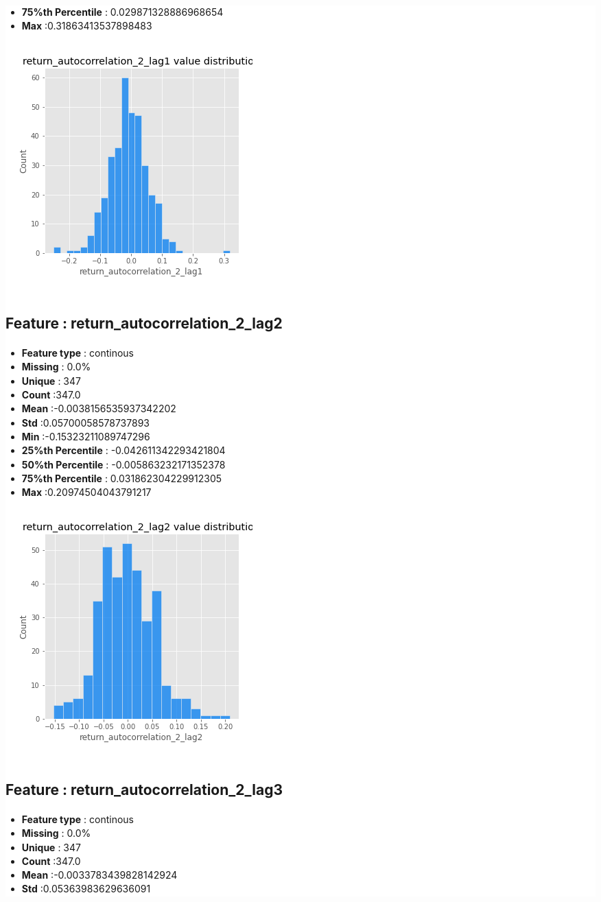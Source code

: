 - **75%th Percentile** : 0.029871328886968654
- **Max** :0.31863413537898483

![](return_autocorrelation_2_lag1.png)
## Feature : return_autocorrelation_2_lag2
- **Feature type** : continous
- **Missing** : 0.0%
- **Unique** : 347
- **Count** :347.0
- **Mean** :-0.0038156535937342202
- **Std** :0.05700058578737893
- **Min** :-0.15323211089747296
- **25%th Percentile** : -0.042611342293421804
- **50%th Percentile** : -0.005863232171352378
- **75%th Percentile** : 0.031862304229912305
- **Max** :0.20974504043791217

![](return_autocorrelation_2_lag2.png)
## Feature : return_autocorrelation_2_lag3
- **Feature type** : continous
- **Missing** : 0.0%
- **Unique** : 347
- **Count** :347.0
- **Mean** :-0.0033783439828142924
- **Std** :0.05363983629636091